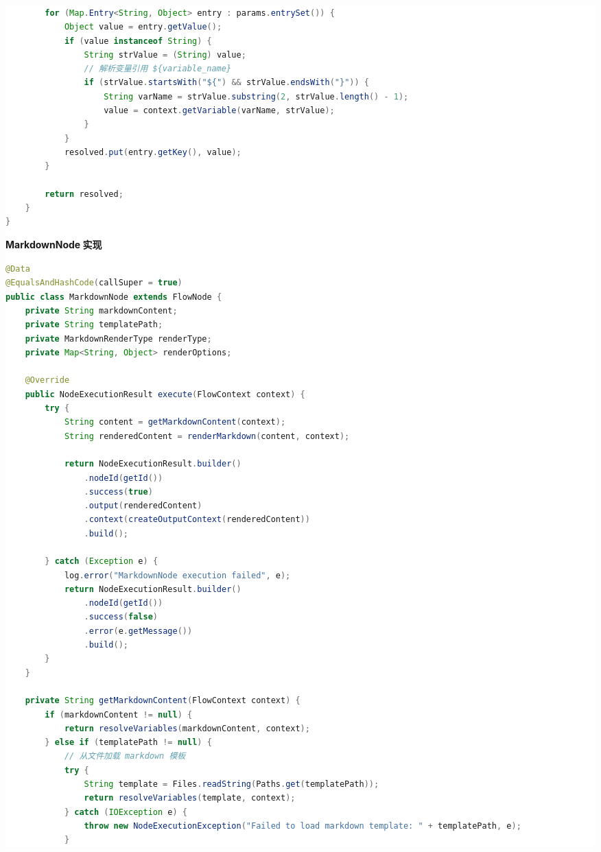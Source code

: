 ```java
        for (Map.Entry<String, Object> entry : params.entrySet()) {
            Object value = entry.getValue();
            if (value instanceof String) {
                String strValue = (String) value;
                // 解析变量引用 ${variable_name}
                if (strValue.startsWith("${") && strValue.endsWith("}")) {
                    String varName = strValue.substring(2, strValue.length() - 1);
                    value = context.getVariable(varName, strValue);
                }
            }
            resolved.put(entry.getKey(), value);
        }
        
        return resolved;
    }
}
```

**MarkdownNode 实现**

```java
@Data
@EqualsAndHashCode(callSuper = true)
public class MarkdownNode extends FlowNode {
    private String markdownContent;
    private String templatePath;
    private MarkdownRenderType renderType;
    private Map<String, Object> renderOptions;
    
    @Override
    public NodeExecutionResult execute(FlowContext context) {
        try {
            String content = getMarkdownContent(context);
            String renderedContent = renderMarkdown(content, context);
            
            return NodeExecutionResult.builder()
                .nodeId(getId())
                .success(true)
                .output(renderedContent)
                .context(createOutputContext(renderedContent))
                .build();
                
        } catch (Exception e) {
            log.error("MarkdownNode execution failed", e);
            return NodeExecutionResult.builder()
                .nodeId(getId())
                .success(false)
                .error(e.getMessage())
                .build();
        }
    }
    
    private String getMarkdownContent(FlowContext context) {
        if (markdownContent != null) {
            return resolveVariables(markdownContent, context);
        } else if (templatePath != null) {
            // 从文件加载 markdown 模板
            try {
                String template = Files.readString(Paths.get(templatePath));
                return resolveVariables(template, context);
            } catch (IOException e) {
                throw new NodeExecutionException("Failed to load markdown template: " + templatePath, e);
            }
```